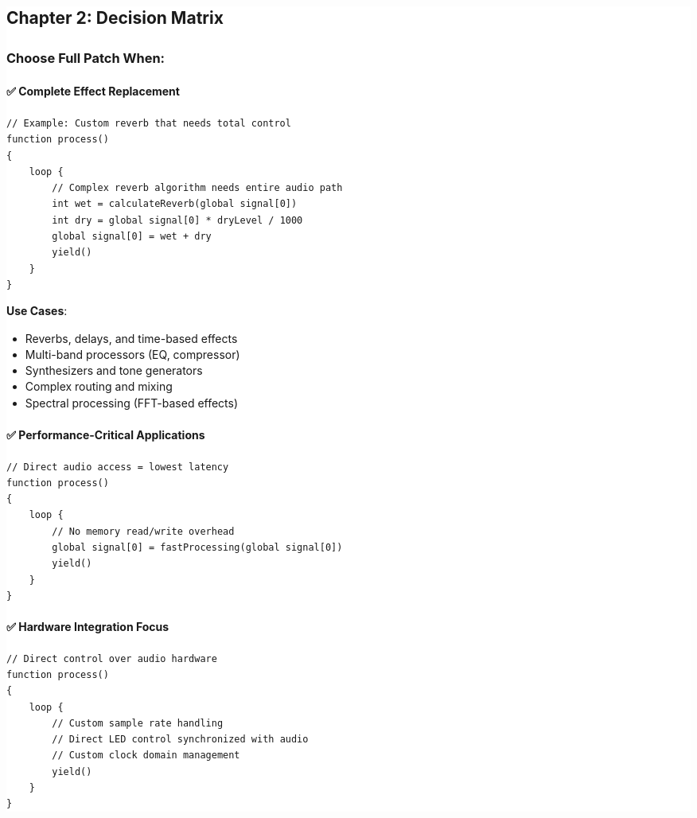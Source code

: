 ## Chapter 2: Decision Matrix

### Choose Full Patch When:

#### ✅ **Complete Effect Replacement**
```impala
// Example: Custom reverb that needs total control
function process()
{
    loop {
        // Complex reverb algorithm needs entire audio path
        int wet = calculateReverb(global signal[0])
        int dry = global signal[0] * dryLevel / 1000
        global signal[0] = wet + dry
        yield()
    }
}
```

**Use Cases**:
- Reverbs, delays, and time-based effects
- Multi-band processors (EQ, compressor)
- Synthesizers and tone generators
- Complex routing and mixing
- Spectral processing (FFT-based effects)

#### ✅ **Performance-Critical Applications**
```impala
// Direct audio access = lowest latency
function process()
{
    loop {
        // No memory read/write overhead
        global signal[0] = fastProcessing(global signal[0])
        yield()
    }
}
```

#### ✅ **Hardware Integration Focus**
```impala
// Direct control over audio hardware
function process()
{
    loop {
        // Custom sample rate handling
        // Direct LED control synchronized with audio
        // Custom clock domain management
        yield()
    }
}
```
